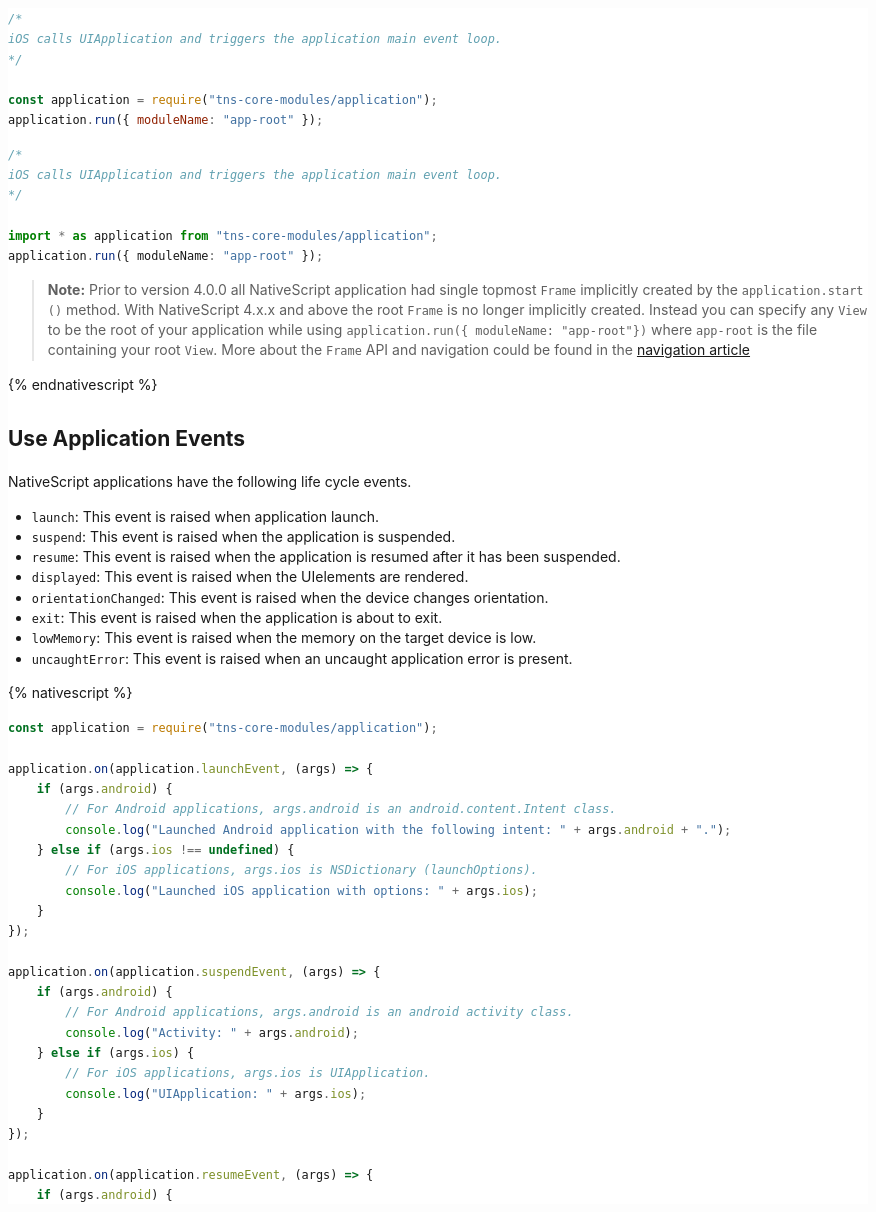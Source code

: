 ``` JavaScript
/*
iOS calls UIApplication and triggers the application main event loop.
*/

const application = require("tns-core-modules/application");
application.run({ moduleName: "app-root" });
```
``` TypeScript
/*
iOS calls UIApplication and triggers the application main event loop.
*/

import * as application from "tns-core-modules/application";
application.run({ moduleName: "app-root" });
```

> **Note:** Prior to version 4.0.0 all NativeScript application had single topmost `Frame` implicitly created by the `application.start()` method. With NativeScript 4.x.x and above the root `Frame` is no longer implicitly created. Instead you can specify any `View` to be the root of your application while using `application.run({ moduleName: "app-root"})` where `app-root` is the file containing your root `View`. More about the `Frame` API and navigation could be found in the [navigation article](https://docs.nativescript.org/core-concepts/navigation)

{% endnativescript %}

## Use Application Events

NativeScript applications have the following life cycle events.

+ `launch`: This event is raised when application launch.
+ `suspend`: This event is raised when the application is suspended.
+ `resume`: This event is raised when the application is resumed after it has been suspended.
+ `displayed`: This event is raised when the UIelements are rendered.
+ `orientationChanged`: This event is raised when the device changes orientation.
+ `exit`: This event is raised when the application is about to exit.
+ `lowMemory`: This event is raised when the memory on the target device is low.
+ `uncaughtError`: This event is raised when an uncaught application error is present.

{% nativescript %}
``` JavaScript
const application = require("tns-core-modules/application");

application.on(application.launchEvent, (args) => {
    if (args.android) {
        // For Android applications, args.android is an android.content.Intent class.
        console.log("Launched Android application with the following intent: " + args.android + ".");
    } else if (args.ios !== undefined) {
        // For iOS applications, args.ios is NSDictionary (launchOptions).
        console.log("Launched iOS application with options: " + args.ios);
    }
});

application.on(application.suspendEvent, (args) => {
    if (args.android) {
        // For Android applications, args.android is an android activity class.
        console.log("Activity: " + args.android);
    } else if (args.ios) {
        // For iOS applications, args.ios is UIApplication.
        console.log("UIApplication: " + args.ios);
    }
});

application.on(application.resumeEvent, (args) => {
    if (args.android) {
```